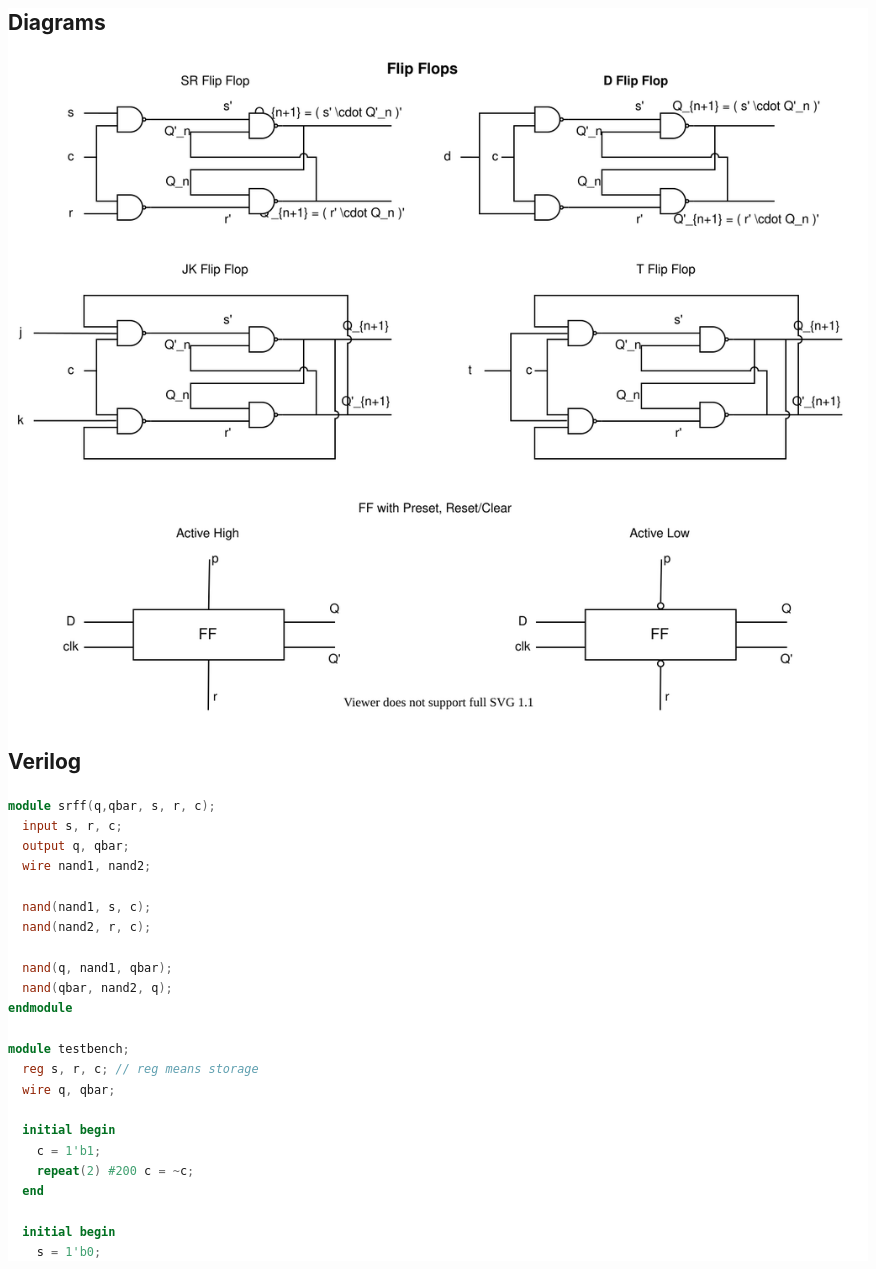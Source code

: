 ## Diagrams

![FlipFlops](img/flipflops.svg)

## Verilog

```verilog
module srff(q,qbar, s, r, c);
  input s, r, c;
  output q, qbar;
  wire nand1, nand2;

  nand(nand1, s, c);
  nand(nand2, r, c);

  nand(q, nand1, qbar);
  nand(qbar, nand2, q);
endmodule

module testbench;
  reg s, r, c; // reg means storage
  wire q, qbar;

  initial begin
    c = 1'b1;
    repeat(2) #200 c = ~c;
  end

  initial begin
    s = 1'b0;
```
